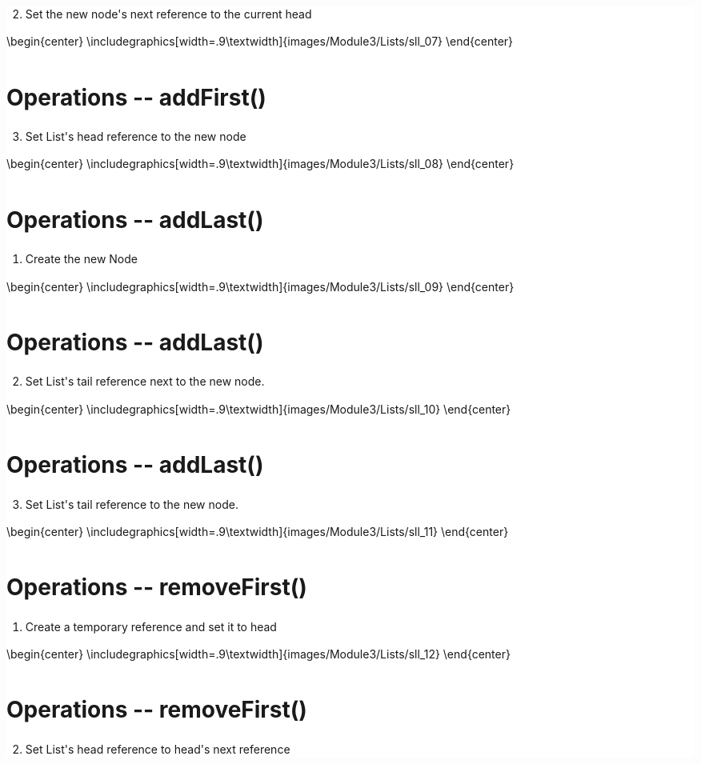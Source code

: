 2. Set the new node's next reference to the current head

\begin{center}
\includegraphics[width=.9\textwidth]{images/Module3/Lists/sll_07}
\end{center}

# Operations -- addFirst()

3. Set List's head reference to the new node

\begin{center}
\includegraphics[width=.9\textwidth]{images/Module3/Lists/sll_08}
\end{center}

# Operations -- addLast()

1. Create the new Node

\begin{center}
\includegraphics[width=.9\textwidth]{images/Module3/Lists/sll_09}
\end{center}

# Operations -- addLast()

2. Set List's tail reference next to the new node.

\begin{center}
\includegraphics[width=.9\textwidth]{images/Module3/Lists/sll_10}
\end{center}

# Operations -- addLast()

3. Set List's tail reference to the new node.

\begin{center}
\includegraphics[width=.9\textwidth]{images/Module3/Lists/sll_11}
\end{center}

# Operations -- removeFirst()

1. Create a temporary reference and set it to head

\begin{center}
\includegraphics[width=.9\textwidth]{images/Module3/Lists/sll_12}
\end{center}

# Operations -- removeFirst()

2. Set List's head reference to head's next reference
